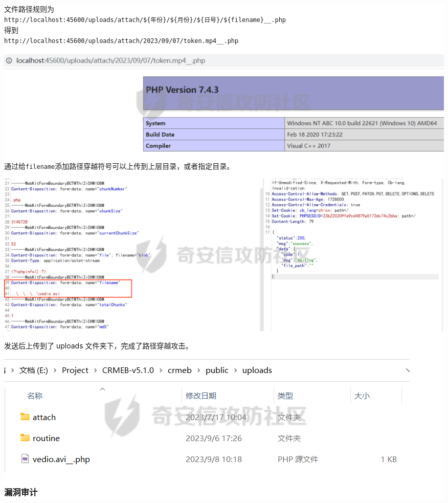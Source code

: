 文件路径规则为  
`http://localhost:45600/uploads/attach/${年份}/${月份}/${日号}/${filename}__.php`  
得到  
`http://localhost:45600/uploads/attach/2023/09/07/token.mp4__.php`

![document_image_rId67.png](assets/1703831601-22855675c56c0390e6890047c95f0c51.png)

通过给`filename`添加路径穿越符号可以上传到上层目录，或者指定目录。

![document_image_rId68.png](assets/1703831601-a2db9fdc4c79221910e6f354f12882ce.png)

发送后上传到了 uploads 文件夹下，完成了路径穿越攻击。

![document_image_rId69.png](assets/1703831601-813225f7d11258b840f6c55a50a5ce29.png)

### 漏洞审计
